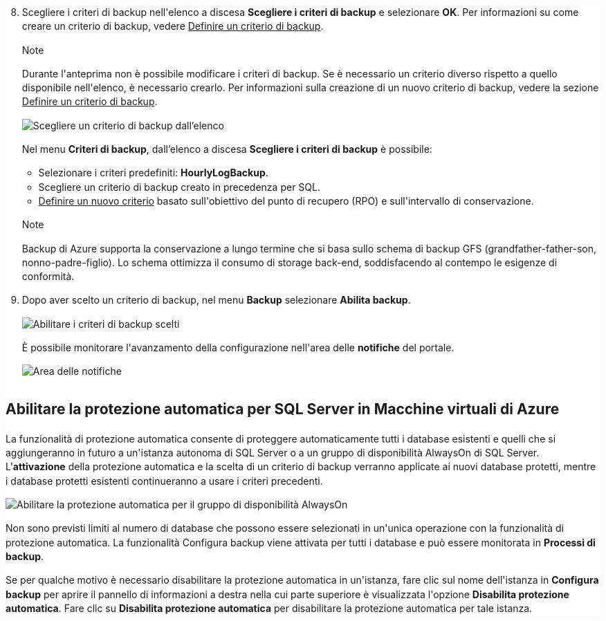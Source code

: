 8. Scegliere i criteri di backup nell'elenco a discesa **Scegliere i criteri di backup** e selezionare **OK**. Per informazioni su come creare un criterio di backup, vedere [Definire un criterio di backup](backup-azure-sql-database.md#define-a-backup-policy).

   > [!NOTE]
   > Durante l'anteprima non è possibile modificare i criteri di backup. Se è necessario un criterio diverso rispetto a quello disponibile nell'elenco, è necessario crearlo. Per informazioni sulla creazione di un nuovo criterio di backup, vedere la sezione [Definire un criterio di backup](backup-azure-sql-database.md#define-a-backup-policy).

    ![Scegliere un criterio di backup dall’elenco](./media/backup-azure-sql-database/select-backup-policy-steptwo.png)

    Nel menu **Criteri di backup**, dall’elenco a discesa **Scegliere i criteri di backup** è possibile:
    - Selezionare i criteri predefiniti: **HourlyLogBackup**.
    - Scegliere un criterio di backup creato in precedenza per SQL.
    - [Definire un nuovo criterio](backup-azure-sql-database.md#define-a-backup-policy) basato sull'obiettivo del punto di recupero (RPO) e sull'intervallo di conservazione.

    > [!Note]
    > Backup di Azure supporta la conservazione a lungo termine che si basa sullo schema di backup GFS (grandfather-father-son, nonno-padre-figlio). Lo schema ottimizza il consumo di storage back-end, soddisfacendo al contempo le esigenze di conformità.
    >

9. Dopo aver scelto un criterio di backup, nel menu **Backup** selezionare **Abilita backup**.

    ![Abilitare i criteri di backup scelti](./media/backup-azure-sql-database/enable-backup-button.png)

    È possibile monitorare l'avanzamento della configurazione nell'area delle **notifiche** del portale.

    ![Area delle notifiche](./media/backup-azure-sql-database/notifications-area.png)


## <a name="auto-protect-sql-server-in-azure-vm"></a>Abilitare la protezione automatica per SQL Server in Macchine virtuali di Azure  

La funzionalità di protezione automatica consente di proteggere automaticamente tutti i database esistenti e quelli che si aggiungeranno in futuro a un'istanza autonoma di SQL Server o a un gruppo di disponibilità AlwaysOn di SQL Server. L'**attivazione** della protezione automatica e la scelta di un criterio di backup verranno applicate ai nuovi database protetti, mentre i database protetti esistenti continueranno a usare i criteri precedenti.

![Abilitare la protezione automatica per il gruppo di disponibilità AlwaysOn](./media/backup-azure-sql-database/enable-auto-protection.png)

Non sono previsti limiti al numero di database che possono essere selezionati in un'unica operazione con la funzionalità di protezione automatica. La funzionalità Configura backup viene attivata per tutti i database e può essere monitorata in **Processi di backup**.

Se per qualche motivo è necessario disabilitare la protezione automatica in un'istanza, fare clic sul nome dell'istanza in **Configura backup** per aprire il pannello di informazioni a destra nella cui parte superiore è visualizzata l'opzione **Disabilita protezione automatica**. Fare clic su **Disabilita protezione automatica** per disabilitare la protezione automatica per tale istanza.
